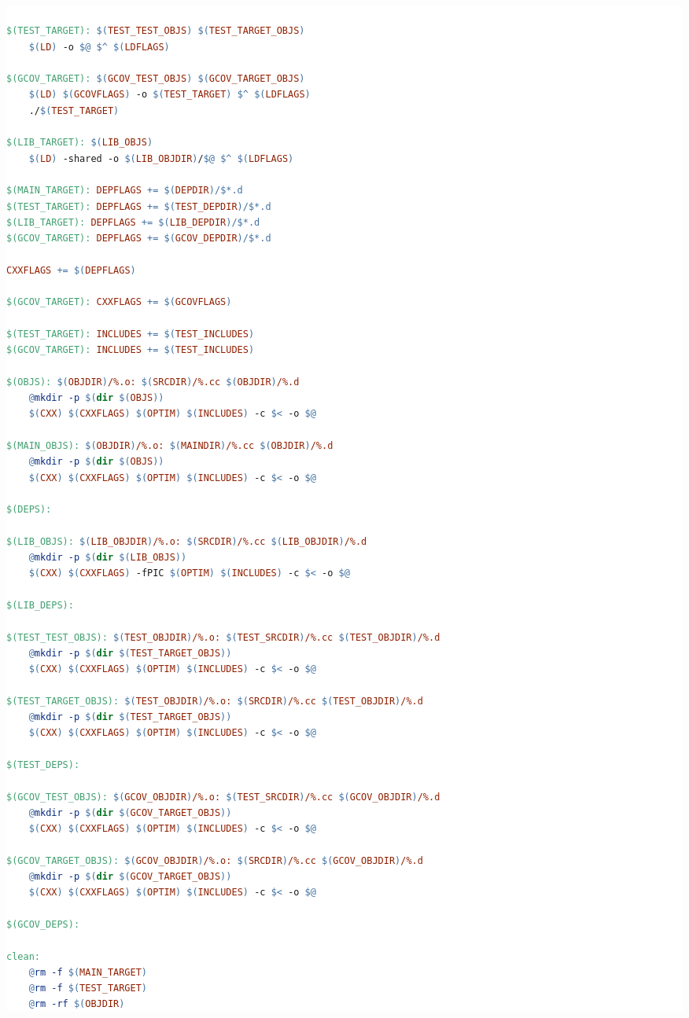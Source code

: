 ```makefile

$(TEST_TARGET): $(TEST_TEST_OBJS) $(TEST_TARGET_OBJS)
	$(LD) -o $@ $^ $(LDFLAGS) 

$(GCOV_TARGET): $(GCOV_TEST_OBJS) $(GCOV_TARGET_OBJS)
	$(LD) $(GCOVFLAGS) -o $(TEST_TARGET) $^ $(LDFLAGS) 
	./$(TEST_TARGET)

$(LIB_TARGET): $(LIB_OBJS)
	$(LD) -shared -o $(LIB_OBJDIR)/$@ $^ $(LDFLAGS)

$(MAIN_TARGET): DEPFLAGS += $(DEPDIR)/$*.d
$(TEST_TARGET): DEPFLAGS += $(TEST_DEPDIR)/$*.d
$(LIB_TARGET): DEPFLAGS += $(LIB_DEPDIR)/$*.d
$(GCOV_TARGET): DEPFLAGS += $(GCOV_DEPDIR)/$*.d

CXXFLAGS += $(DEPFLAGS)

$(GCOV_TARGET): CXXFLAGS += $(GCOVFLAGS)

$(TEST_TARGET): INCLUDES += $(TEST_INCLUDES)
$(GCOV_TARGET): INCLUDES += $(TEST_INCLUDES)

$(OBJS): $(OBJDIR)/%.o: $(SRCDIR)/%.cc $(OBJDIR)/%.d
	@mkdir -p $(dir $(OBJS))
	$(CXX) $(CXXFLAGS) $(OPTIM) $(INCLUDES) -c $< -o $@

$(MAIN_OBJS): $(OBJDIR)/%.o: $(MAINDIR)/%.cc $(OBJDIR)/%.d
	@mkdir -p $(dir $(OBJS))
	$(CXX) $(CXXFLAGS) $(OPTIM) $(INCLUDES) -c $< -o $@

$(DEPS):

$(LIB_OBJS): $(LIB_OBJDIR)/%.o: $(SRCDIR)/%.cc $(LIB_OBJDIR)/%.d
	@mkdir -p $(dir $(LIB_OBJS))
	$(CXX) $(CXXFLAGS) -fPIC $(OPTIM) $(INCLUDES) -c $< -o $@

$(LIB_DEPS):

$(TEST_TEST_OBJS): $(TEST_OBJDIR)/%.o: $(TEST_SRCDIR)/%.cc $(TEST_OBJDIR)/%.d
	@mkdir -p $(dir $(TEST_TARGET_OBJS))
	$(CXX) $(CXXFLAGS) $(OPTIM) $(INCLUDES) -c $< -o $@

$(TEST_TARGET_OBJS): $(TEST_OBJDIR)/%.o: $(SRCDIR)/%.cc $(TEST_OBJDIR)/%.d
	@mkdir -p $(dir $(TEST_TARGET_OBJS))
	$(CXX) $(CXXFLAGS) $(OPTIM) $(INCLUDES) -c $< -o $@

$(TEST_DEPS):

$(GCOV_TEST_OBJS): $(GCOV_OBJDIR)/%.o: $(TEST_SRCDIR)/%.cc $(GCOV_OBJDIR)/%.d
	@mkdir -p $(dir $(GCOV_TARGET_OBJS))
	$(CXX) $(CXXFLAGS) $(OPTIM) $(INCLUDES) -c $< -o $@

$(GCOV_TARGET_OBJS): $(GCOV_OBJDIR)/%.o: $(SRCDIR)/%.cc $(GCOV_OBJDIR)/%.d
	@mkdir -p $(dir $(GCOV_TARGET_OBJS))
	$(CXX) $(CXXFLAGS) $(OPTIM) $(INCLUDES) -c $< -o $@

$(GCOV_DEPS):

clean:
	@rm -f $(MAIN_TARGET)
	@rm -f $(TEST_TARGET)
	@rm -rf $(OBJDIR)
```